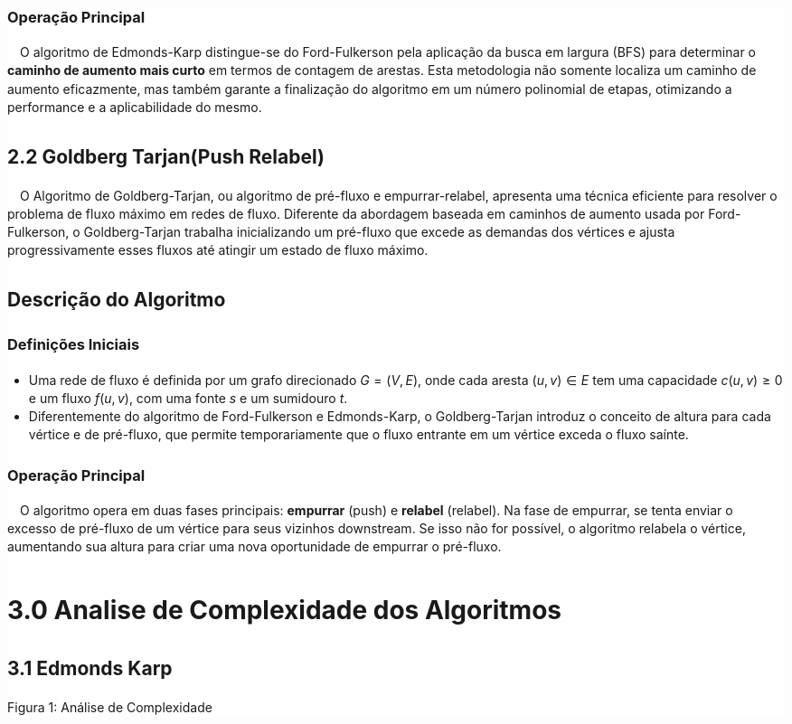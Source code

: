 ### Operação Principal

&emsp;O algoritmo de Edmonds-Karp distingue-se do Ford-Fulkerson pela aplicação da busca em largura (BFS) para determinar o **caminho de aumento mais curto** em termos de contagem de arestas. Esta metodologia não somente localiza um caminho de aumento eficazmente, mas também garante a finalização do algoritmo em um número polinomial de etapas, otimizando a performance e a aplicabilidade do mesmo.



## <a name="c2"></a>2.2 Goldberg Tarjan(Push Relabel)

&emsp;O Algoritmo de Goldberg-Tarjan, ou algoritmo de pré-fluxo e empurrar-relabel, apresenta uma técnica eficiente para resolver o problema de fluxo máximo em redes de fluxo. Diferente da abordagem baseada em caminhos de aumento usada por Ford-Fulkerson, o Goldberg-Tarjan trabalha inicializando um pré-fluxo que excede as demandas dos vértices e ajusta progressivamente esses fluxos até atingir um estado de fluxo máximo.

## Descrição do Algoritmo

### Definições Iniciais

 - Uma rede de fluxo é definida por um grafo direcionado $G = (V, E)$, onde cada aresta $(u, v) \in E$ tem uma capacidade $c(u, v) \geq 0$ e um fluxo $f(u, v)$, com uma fonte $s$ e um sumidouro $t$.
- Diferentemente do algoritmo de Ford-Fulkerson e Edmonds-Karp, o Goldberg-Tarjan introduz o conceito de altura para cada vértice e de pré-fluxo, que permite temporariamente que o fluxo entrante em um vértice exceda o fluxo saínte.


### Operação Principal

&emsp;O algoritmo opera em duas fases principais: **empurrar** (push) e **relabel** (relabel). Na fase de empurrar, se tenta enviar o excesso de pré-fluxo de um vértice para seus vizinhos downstream. Se isso não for possível, o algoritmo relabela o vértice, aumentando sua altura para criar uma nova oportunidade de empurrar o pré-fluxo.


</div>

# <a name="c2"></a>3.0 Analise de Complexidade dos Algoritmos

## <a name="c2"></a>3.1 Edmonds Karp
<div class="center">Figura 1: Análise de Complexidade